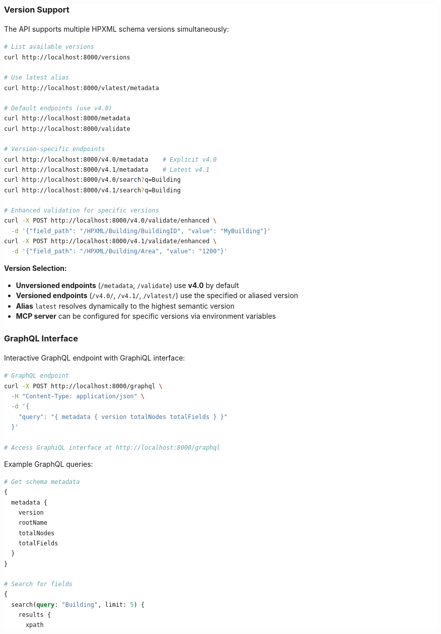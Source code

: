 ### Version Support

The API supports multiple HPXML schema versions simultaneously:

```bash
# List available versions
curl http://localhost:8000/versions

# Use latest alias
curl http://localhost:8000/vlatest/metadata

# Default endpoints (use v4.0)
curl http://localhost:8000/metadata
curl http://localhost:8000/validate

# Version-specific endpoints
curl http://localhost:8000/v4.0/metadata    # Explicit v4.0
curl http://localhost:8000/v4.1/metadata    # Latest v4.1
curl http://localhost:8000/v4.0/search?q=Building
curl http://localhost:8000/v4.1/search?q=Building

# Enhanced validation for specific versions
curl -X POST http://localhost:8000/v4.0/validate/enhanced \
  -d '{"field_path": "/HPXML/Building/BuildingID", "value": "MyBuilding"}'
curl -X POST http://localhost:8000/v4.1/validate/enhanced \
  -d '{"field_path": "/HPXML/Building/Area", "value": "1200"}'
```

**Version Selection:**
- **Unversioned endpoints** (`/metadata`, `/validate`) use **v4.0** by default
- **Versioned endpoints** (`/v4.0/`, `/v4.1/`, `/vlatest/`) use the specified or aliased version
- **Alias** `latest` resolves dynamically to the highest semantic version
- **MCP server** can be configured for specific versions via environment variables

### GraphQL Interface

Interactive GraphQL endpoint with GraphiQL interface:

```bash
# GraphQL endpoint
curl -X POST http://localhost:8000/graphql \
  -H "Content-Type: application/json" \
  -d '{
    "query": "{ metadata { version totalNodes totalFields } }"
  }'

# Access GraphiQL interface at http://localhost:8000/graphql
```

Example GraphQL queries:

```graphql
# Get schema metadata
{
  metadata {
    version
    rootName
    totalNodes
    totalFields
  }
}

# Search for fields
{
  search(query: "Building", limit: 5) {
    results {
      xpath
```